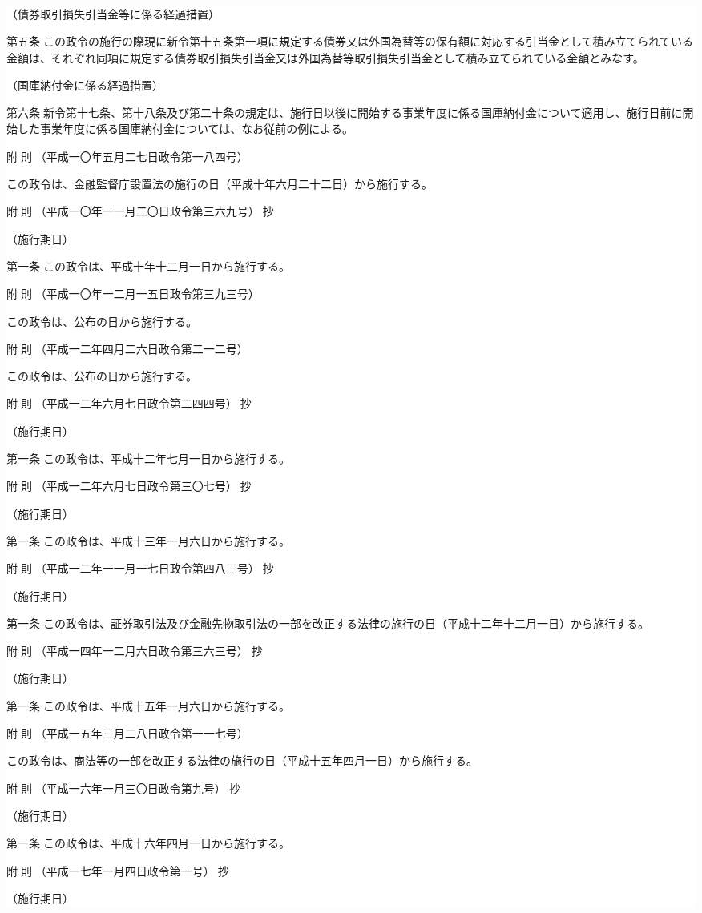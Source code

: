 （債券取引損失引当金等に係る経過措置）

第五条 この政令の施行の際現に新令第十五条第一項に規定する債券又は外国為替等の保有額に対応する引当金として積み立てられている金額は、それぞれ同項に規定する債券取引損失引当金又は外国為替等取引損失引当金として積み立てられている金額とみなす。

（国庫納付金に係る経過措置）

第六条 新令第十七条、第十八条及び第二十条の規定は、施行日以後に開始する事業年度に係る国庫納付金について適用し、施行日前に開始した事業年度に係る国庫納付金については、なお従前の例による。

附 則 （平成一〇年五月二七日政令第一八四号）

この政令は、金融監督庁設置法の施行の日（平成十年六月二十二日）から施行する。

附 則 （平成一〇年一一月二〇日政令第三六九号） 抄

（施行期日）

第一条 この政令は、平成十年十二月一日から施行する。

附 則 （平成一〇年一二月一五日政令第三九三号）

この政令は、公布の日から施行する。

附 則 （平成一二年四月二六日政令第二一二号）

この政令は、公布の日から施行する。

附 則 （平成一二年六月七日政令第二四四号） 抄

（施行期日）

第一条 この政令は、平成十二年七月一日から施行する。

附 則 （平成一二年六月七日政令第三〇七号） 抄

（施行期日）

第一条 この政令は、平成十三年一月六日から施行する。

附 則 （平成一二年一一月一七日政令第四八三号） 抄

（施行期日）

第一条 この政令は、証券取引法及び金融先物取引法の一部を改正する法律の施行の日（平成十二年十二月一日）から施行する。

附 則 （平成一四年一二月六日政令第三六三号） 抄

（施行期日）

第一条 この政令は、平成十五年一月六日から施行する。

附 則 （平成一五年三月二八日政令第一一七号）

この政令は、商法等の一部を改正する法律の施行の日（平成十五年四月一日）から施行する。

附 則 （平成一六年一月三〇日政令第九号） 抄

（施行期日）

第一条 この政令は、平成十六年四月一日から施行する。

附 則 （平成一七年一月四日政令第一号） 抄

（施行期日）
